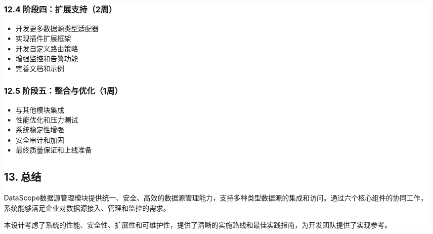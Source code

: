 ### 12.4 阶段四：扩展支持（2周）
- 开发更多数据源类型适配器
- 实现插件扩展框架
- 开发自定义路由策略
- 增强监控和告警功能
- 完善文档和示例

### 12.5 阶段五：整合与优化（1周）
- 与其他模块集成
- 性能优化和压力测试
- 系统稳定性增强
- 安全审计和加固
- 最终质量保证和上线准备

## 13. 总结

DataScope数据源管理模块提供统一、安全、高效的数据源管理能力，支持多种类型数据源的集成和访问。通过六个核心组件的协同工作，系统能够满足企业对数据源接入、管理和监控的需求。

本设计考虑了系统的性能、安全性、扩展性和可维护性，提供了清晰的实施路线和最佳实践指南，为开发团队提供了实现参考。